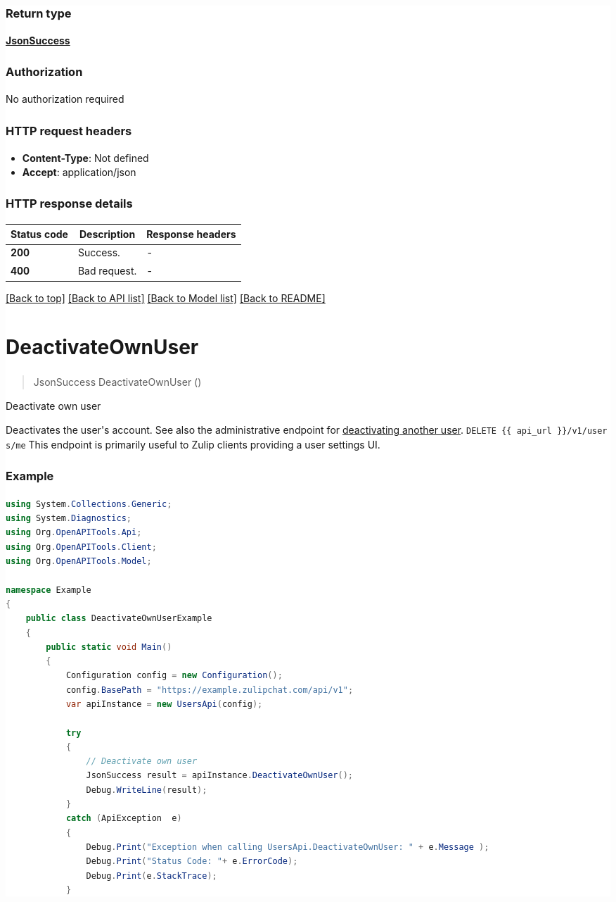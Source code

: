 ### Return type

[**JsonSuccess**](JsonSuccess.md)

### Authorization

No authorization required

### HTTP request headers

 - **Content-Type**: Not defined
 - **Accept**: application/json


### HTTP response details
| Status code | Description | Response headers |
|-------------|-------------|------------------|
| **200** | Success. |  -  |
| **400** | Bad request. |  -  |

[[Back to top]](#) [[Back to API list]](../README.md#documentation-for-api-endpoints) [[Back to Model list]](../README.md#documentation-for-models) [[Back to README]](../README.md)

<a name="deactivateownuser"></a>
# **DeactivateOwnUser**
> JsonSuccess DeactivateOwnUser ()

Deactivate own user

Deactivates the user's account.  See also the administrative endpoint for [deactivating another user](/api/deactivate-user).  `DELETE {{ api_url }}/v1/users/me`  This endpoint is primarily useful to Zulip clients providing a user settings UI. 

### Example
```csharp
using System.Collections.Generic;
using System.Diagnostics;
using Org.OpenAPITools.Api;
using Org.OpenAPITools.Client;
using Org.OpenAPITools.Model;

namespace Example
{
    public class DeactivateOwnUserExample
    {
        public static void Main()
        {
            Configuration config = new Configuration();
            config.BasePath = "https://example.zulipchat.com/api/v1";
            var apiInstance = new UsersApi(config);

            try
            {
                // Deactivate own user
                JsonSuccess result = apiInstance.DeactivateOwnUser();
                Debug.WriteLine(result);
            }
            catch (ApiException  e)
            {
                Debug.Print("Exception when calling UsersApi.DeactivateOwnUser: " + e.Message );
                Debug.Print("Status Code: "+ e.ErrorCode);
                Debug.Print(e.StackTrace);
            }
```